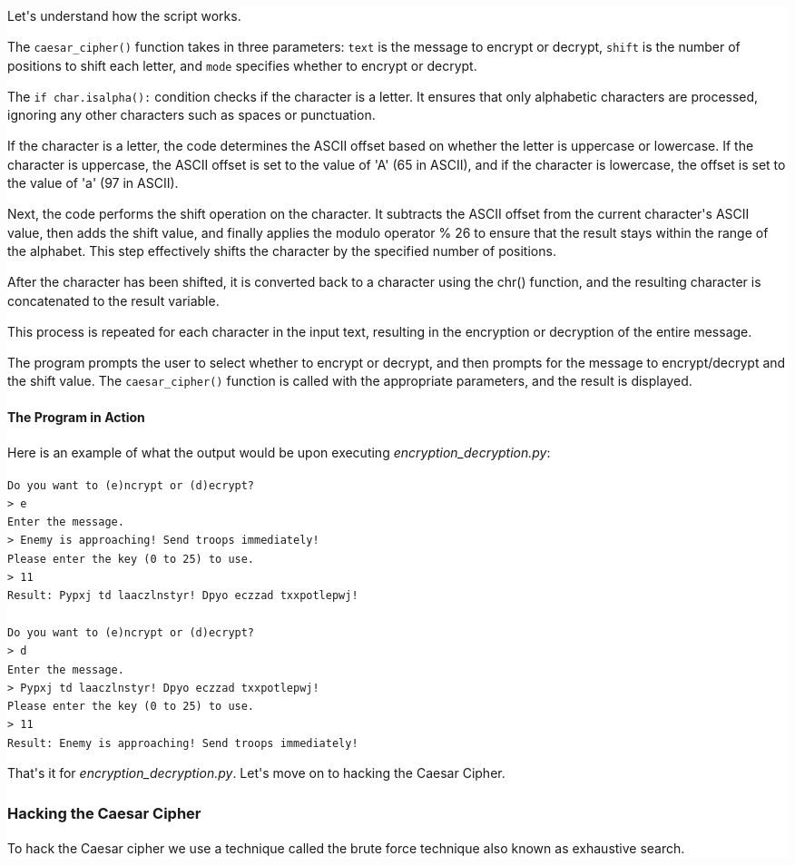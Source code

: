 Let's understand how the script works.

The `caesar_cipher()` function takes in three parameters: `text` is the message to encrypt or decrypt, `shift` is the number of positions to shift each letter, and `mode` specifies whether to encrypt or decrypt.

The `if char.isalpha():` condition checks if the character is a letter. It ensures that only alphabetic characters are processed, ignoring any other characters such as spaces or punctuation.

If the character is a letter, the code determines the ASCII offset based on whether the letter is uppercase or lowercase. If the character is uppercase, the ASCII offset is set to the value of 'A' (65 in ASCII), and if the character is lowercase, the offset is set to the value of 'a' (97 in ASCII).

Next, the code performs the shift operation on the character. It subtracts the ASCII offset from the current character's ASCII value, then adds the shift value, and finally applies the modulo operator % 26 to ensure that the result stays within the range of the alphabet. This step effectively shifts the character by the specified number of positions.

After the character has been shifted, it is converted back to a character using the chr() function, and the resulting character is concatenated to the result variable.

This process is repeated for each character in the input text, resulting in the encryption or decryption of the entire message.

The program prompts the user to select whether to encrypt or decrypt, and then prompts for the message to encrypt/decrypt and the shift value. The `caesar_cipher()` function is called with the appropriate parameters, and the result is displayed.

#### The Program in Action

Here is an example of what the output would be upon executing *encryption_decryption.py*:

```console
Do you want to (e)ncrypt or (d)ecrypt?
> e
Enter the message.
> Enemy is approaching! Send troops immediately!
Please enter the key (0 to 25) to use.
> 11
Result: Pypxj td laaczlnstyr! Dpyo eczzad txxpotlepwj!

Do you want to (e)ncrypt or (d)ecrypt?
> d
Enter the message.
> Pypxj td laaczlnstyr! Dpyo eczzad txxpotlepwj!
Please enter the key (0 to 25) to use.
> 11
Result: Enemy is approaching! Send troops immediately!
```

That's it for *encryption_decryption.py*. Let's move on to hacking the Caesar Cipher.

### Hacking the Caesar Cipher

To hack the Caesar cipher we use a technique called the brute force technique also known as exhaustive search.
